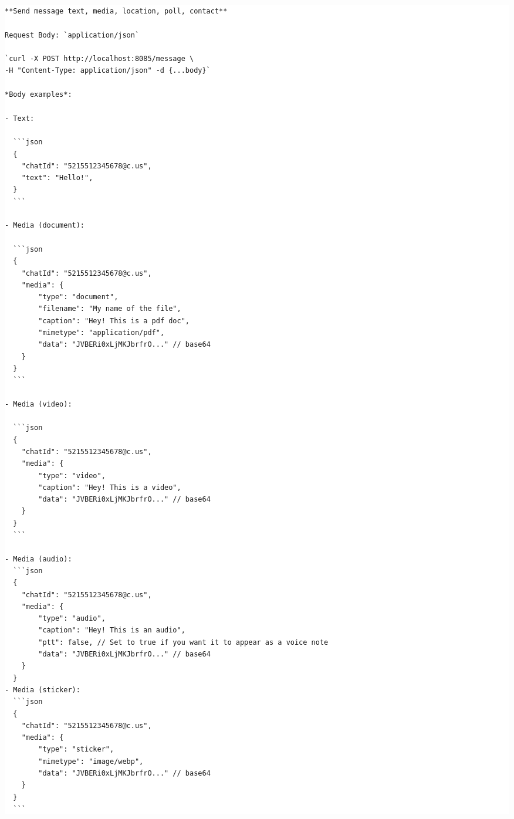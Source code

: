     **Send message text, media, location, poll, contact**

    Request Body: `application/json`

    `curl -X POST http://localhost:8085/message \
    -H "Content-Type: application/json" -d {...body}`

    *Body examples*:

    - Text:
    
      ```json
      {
        "chatId": "5215512345678@c.us",
        "text": "Hello!",
      }
      ```
    
    - Media (document):
    
      ```json
      {
        "chatId": "5215512345678@c.us",
        "media": {
            "type": "document",
            "filename": "My name of the file",
            "caption": "Hey! This is a pdf doc",
            "mimetype": "application/pdf",
            "data": "JVBERi0xLjMKJbrfrO..." // base64
        }
      }
      ```
    
    - Media (video):
    
      ```json
      {
        "chatId": "5215512345678@c.us",
        "media": {
            "type": "video",
            "caption": "Hey! This is a video",
            "data": "JVBERi0xLjMKJbrfrO..." // base64
        }
      }
      ```
    
    - Media (audio):
      ```json
      {
        "chatId": "5215512345678@c.us",
        "media": {
            "type": "audio",
            "caption": "Hey! This is an audio",
            "ptt": false, // Set to true if you want it to appear as a voice note
            "data": "JVBERi0xLjMKJbrfrO..." // base64
        }
      }
    - Media (sticker):
      ```json
      {
        "chatId": "5215512345678@c.us",
        "media": {
            "type": "sticker",
            "mimetype": "image/webp",
            "data": "JVBERi0xLjMKJbrfrO..." // base64
        }
      }
      ```